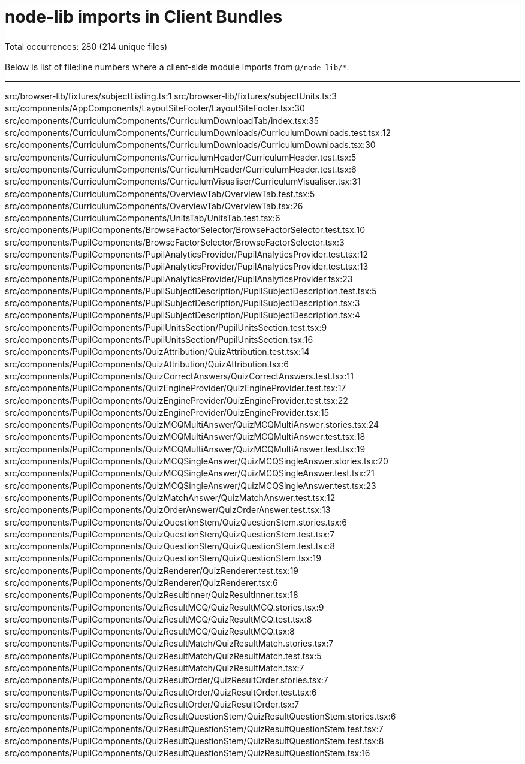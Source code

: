 # node-lib imports in Client Bundles

Total occurrences: 280 (214 unique files)

Below is list of file:line numbers where a client-side module imports from `@/node-lib/*`.

---

src/browser-lib/fixtures/subjectListing.ts:1
src/browser-lib/fixtures/subjectUnits.ts:3
src/components/AppComponents/LayoutSiteFooter/LayoutSiteFooter.tsx:30
src/components/CurriculumComponents/CurriculumDownloadTab/index.tsx:35
src/components/CurriculumComponents/CurriculumDownloads/CurriculumDownloads.test.tsx:12
src/components/CurriculumComponents/CurriculumDownloads/CurriculumDownloads.tsx:30
src/components/CurriculumComponents/CurriculumHeader/CurriculumHeader.test.tsx:5
src/components/CurriculumComponents/CurriculumHeader/CurriculumHeader.test.tsx:6
src/components/CurriculumComponents/CurriculumVisualiser/CurriculumVisualiser.tsx:31
src/components/CurriculumComponents/OverviewTab/OverviewTab.test.tsx:5
src/components/CurriculumComponents/OverviewTab/OverviewTab.tsx:26
src/components/CurriculumComponents/UnitsTab/UnitsTab.test.tsx:6
src/components/PupilComponents/BrowseFactorSelector/BrowseFactorSelector.test.tsx:10
src/components/PupilComponents/BrowseFactorSelector/BrowseFactorSelector.tsx:3
src/components/PupilComponents/PupilAnalyticsProvider/PupilAnalyticsProvider.test.tsx:12
src/components/PupilComponents/PupilAnalyticsProvider/PupilAnalyticsProvider.test.tsx:13
src/components/PupilComponents/PupilAnalyticsProvider/PupilAnalyticsProvider.tsx:23
src/components/PupilComponents/PupilSubjectDescription/PupilSubjectDescription.test.tsx:5
src/components/PupilComponents/PupilSubjectDescription/PupilSubjectDescription.tsx:3
src/components/PupilComponents/PupilSubjectDescription/PupilSubjectDescription.tsx:4
src/components/PupilComponents/PupilUnitsSection/PupilUnitsSection.test.tsx:9
src/components/PupilComponents/PupilUnitsSection/PupilUnitsSection.tsx:16
src/components/PupilComponents/QuizAttribution/QuizAttribution.test.tsx:14
src/components/PupilComponents/QuizAttribution/QuizAttribution.tsx:6
src/components/PupilComponents/QuizCorrectAnswers/QuizCorrectAnswers.test.tsx:11
src/components/PupilComponents/QuizEngineProvider/QuizEngineProvider.test.tsx:17
src/components/PupilComponents/QuizEngineProvider/QuizEngineProvider.test.tsx:22
src/components/PupilComponents/QuizEngineProvider/QuizEngineProvider.tsx:15
src/components/PupilComponents/QuizMCQMultiAnswer/QuizMCQMultiAnswer.stories.tsx:24
src/components/PupilComponents/QuizMCQMultiAnswer/QuizMCQMultiAnswer.test.tsx:18
src/components/PupilComponents/QuizMCQMultiAnswer/QuizMCQMultiAnswer.test.tsx:19
src/components/PupilComponents/QuizMCQSingleAnswer/QuizMCQSingleAnswer.stories.tsx:20
src/components/PupilComponents/QuizMCQSingleAnswer/QuizMCQSingleAnswer.test.tsx:21
src/components/PupilComponents/QuizMCQSingleAnswer/QuizMCQSingleAnswer.test.tsx:23
src/components/PupilComponents/QuizMatchAnswer/QuizMatchAnswer.test.tsx:12
src/components/PupilComponents/QuizOrderAnswer/QuizOrderAnswer.test.tsx:13
src/components/PupilComponents/QuizQuestionStem/QuizQuestionStem.stories.tsx:6
src/components/PupilComponents/QuizQuestionStem/QuizQuestionStem.test.tsx:7
src/components/PupilComponents/QuizQuestionStem/QuizQuestionStem.test.tsx:8
src/components/PupilComponents/QuizQuestionStem/QuizQuestionStem.tsx:19
src/components/PupilComponents/QuizRenderer/QuizRenderer.test.tsx:19
src/components/PupilComponents/QuizRenderer/QuizRenderer.tsx:6
src/components/PupilComponents/QuizResultInner/QuizResultInner.tsx:18
src/components/PupilComponents/QuizResultMCQ/QuizResultMCQ.stories.tsx:9
src/components/PupilComponents/QuizResultMCQ/QuizResultMCQ.test.tsx:8
src/components/PupilComponents/QuizResultMCQ/QuizResultMCQ.tsx:8
src/components/PupilComponents/QuizResultMatch/QuizResultMatch.stories.tsx:7
src/components/PupilComponents/QuizResultMatch/QuizResultMatch.test.tsx:5
src/components/PupilComponents/QuizResultMatch/QuizResultMatch.tsx:7
src/components/PupilComponents/QuizResultOrder/QuizResultOrder.stories.tsx:7
src/components/PupilComponents/QuizResultOrder/QuizResultOrder.test.tsx:6
src/components/PupilComponents/QuizResultOrder/QuizResultOrder.tsx:7
src/components/PupilComponents/QuizResultQuestionStem/QuizResultQuestionStem.stories.tsx:6
src/components/PupilComponents/QuizResultQuestionStem/QuizResultQuestionStem.test.tsx:7
src/components/PupilComponents/QuizResultQuestionStem/QuizResultQuestionStem.test.tsx:8
src/components/PupilComponents/QuizResultQuestionStem/QuizResultQuestionStem.tsx:16